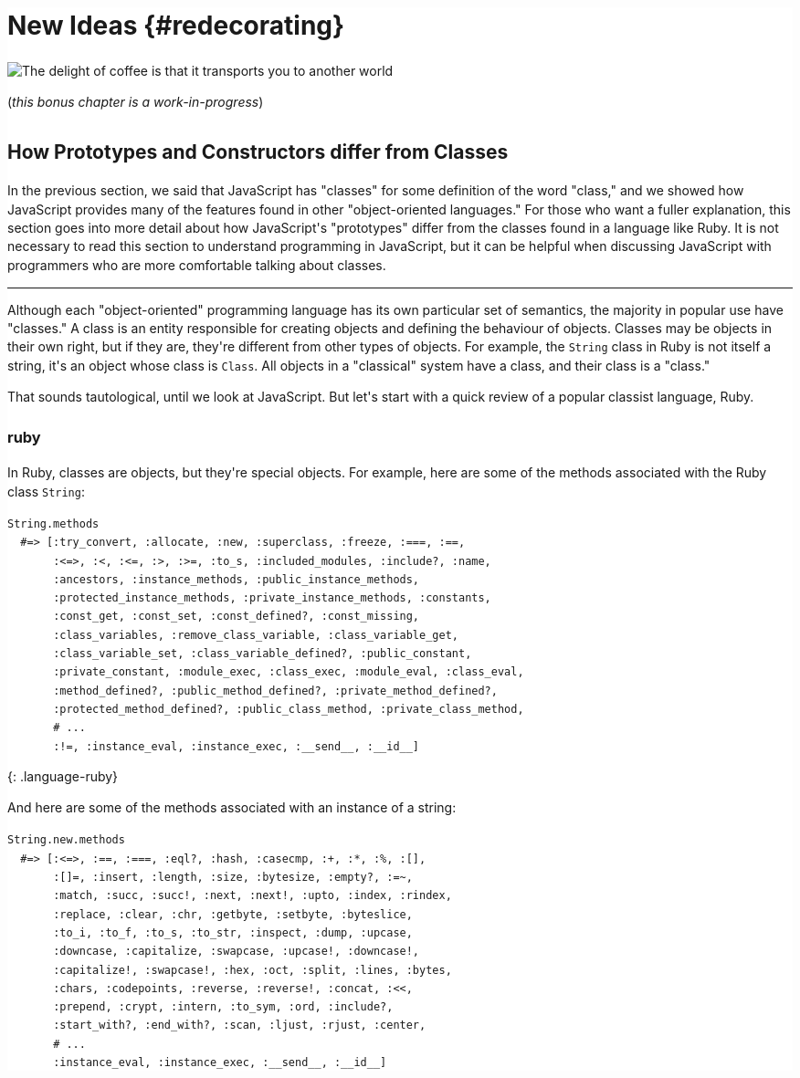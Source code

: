 # New Ideas {#redecorating}

![The delight of coffee is that it transports you to another world](train_1200.jpg)

(*this bonus chapter is a work-in-progress*)

## How Prototypes and Constructors differ from Classes

In the previous section, we said that JavaScript has "classes" for some definition of the word "class," and we showed how JavaScript provides many of the features found in other "object-oriented languages." For those who want a fuller explanation, this section goes into more detail about how JavaScript's "prototypes" differ from the classes found in a language like Ruby. It is not necessary to read this section to understand programming in JavaScript, but it can be helpful when discussing JavaScript with programmers who are more comfortable talking about classes.

---

Although each "object-oriented" programming language has its own particular set of semantics, the majority in popular use have "classes." A class is an entity responsible for creating objects and defining the behaviour of objects. Classes may be objects in their own right, but if they are, they're different from other types of objects. For example, the `String` class in Ruby is not itself a string, it's an object whose class is `Class`. All objects in a "classical" system have a class, and their class is a "class."

That sounds tautological, until we look at JavaScript. But let's start with a quick review of a popular classist language, Ruby.

### ruby

In Ruby, classes are objects, but they're special objects. For example, here are some of the methods associated with the Ruby class `String`:

    String.methods
      #=> [:try_convert, :allocate, :new, :superclass, :freeze, :===, :==,
           :<=>, :<, :<=, :>, :>=, :to_s, :included_modules, :include?, :name, 
           :ancestors, :instance_methods, :public_instance_methods, 
           :protected_instance_methods, :private_instance_methods, :constants, 
           :const_get, :const_set, :const_defined?, :const_missing, 
           :class_variables, :remove_class_variable, :class_variable_get, 
           :class_variable_set, :class_variable_defined?, :public_constant, 
           :private_constant, :module_exec, :class_exec, :module_eval, :class_eval, 
           :method_defined?, :public_method_defined?, :private_method_defined?, 
           :protected_method_defined?, :public_class_method, :private_class_method, 
           # ...
           :!=, :instance_eval, :instance_exec, :__send__, :__id__] 
{: .language-ruby}

And here are some of the methods associated with an instance of a string:

    String.new.methods
      #=> [:<=>, :==, :===, :eql?, :hash, :casecmp, :+, :*, :%, :[],
           :[]=, :insert, :length, :size, :bytesize, :empty?, :=~,
           :match, :succ, :succ!, :next, :next!, :upto, :index, :rindex,
           :replace, :clear, :chr, :getbyte, :setbyte, :byteslice,
           :to_i, :to_f, :to_s, :to_str, :inspect, :dump, :upcase,
           :downcase, :capitalize, :swapcase, :upcase!, :downcase!,
           :capitalize!, :swapcase!, :hex, :oct, :split, :lines, :bytes,
           :chars, :codepoints, :reverse, :reverse!, :concat, :<<,
           :prepend, :crypt, :intern, :to_sym, :ord, :include?,
           :start_with?, :end_with?, :scan, :ljust, :rjust, :center,
           # ...
           :instance_eval, :instance_exec, :__send__, :__id__]

[fd]: https://github.com/raganwald/homoiconic/blob/master/2013/01/function_and_method_decorators.md#function-and-method-decorators "Function and Method Decorators"
[ejs]: http://www.amazon.com/gp/product/B00AC1RP14/ref=as_li_ss_tl?ie=UTF8&camp=1789&creative=390957&creativeASIN=B00AC1RP14&linkCode=as2&tag=raganwald001-20 "Effective JavaScript: 68 Specific Ways to Harness the Power of JavaScript"
[ejs]: http://www.amazon.com/gp/product/B00AC1RP14/ref=as_li_ss_tl?ie=UTF8&camp=1789&creative=390957&creativeASIN=B00AC1RP14&linkCode=as2&tag=raganwald001-20 "Effective JavaScript: 68 Specific Ways to Harness the Power of JavaScript"
[fm]: https://javascriptweblog.wordpress.com/2011/05/31/a-fresh-look-at-javascript-mixins/ "A fresh look at JavaScript Mixins"
[Flight]: https://twitter.github.com/flight
[^create]: Another approach that works with ECMASCRipt 5 and later is to base all classes around [Object.create](https://developer.mozilla.org/en-US/docs/JavaScript/Reference/Global_Objects/Object/create)
[folding]: https://en.wikipedia.org/wiki/Fold_(higher-order_function)
[^yecch]: This book does not blindly endorse asking programmers to solve this or any abstract problem in a job interview.
[thunk]: https://en.wikipedia.org/wiki/Thunk_(functional_programming)
[cps]: https://en.wikipedia.org/wiki/Continuation-passing_style
[tail-recursive]: https://en.wikipedia.org/wiki/Tail-recursive_function
[trampolining]: https://en.wikipedia.org/wiki/Trampoline_(computing)
[tco]: https://en.wikipedia.org/wiki/Tail-call_optimization
[^bookkeeping]: Did you know that "bookkeeping" is the only word in the English language containing three consecutive letter pairs? You're welcome.
[Lemonad]: http://fogus.github.com/lemonad/
[^big]: The use of a third-party big integer library is not essential to understand trampolining.